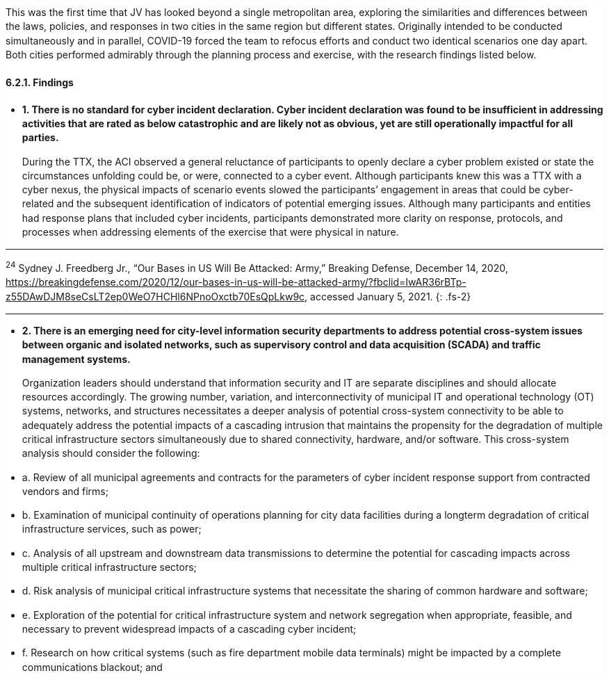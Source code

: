 This was the first time that JV has looked beyond a single metropolitan area, exploring the similarities and differences between the laws, policies, and responses in two cities in the same region but different states. Originally intended to be conducted simultaneously and in parallel, COVID-19 forced the team to refocus efforts and conduct two identical scenarios one day apart. Both cities performed admirably through the planning process and exercise, with the research findings listed below.

#### 6.2.1. Findings
- **1. There is no standard for cyber incident declaration. Cyber incident declaration was found to be insufficient in addressing activities that are rated as below catastrophic and are likely not as obvious, yet are still operationally impactful for all parties.**

    During the TTX, the ACI observed a general reluctance of participants to openly declare a cyber problem existed or state the circumstances unfolding could be, or were, connected to a cyber event. Although participants knew this was a TTX with a cyber nexus, the physical impacts of scenario events slowed the participants’ engagement in areas that could be cyber-related and the subsequent identification of indicators of potential emerging issues. Although many participants and entities had response plans that included cyber incidents, participants demonstrated more clarity on response, protocols, and processes when addressing elements of the exercise that were physical in nature.

***
<sup>24</sup> Sydney J. Freedberg Jr., “Our Bases in US Will Be Attacked: Army,” Breaking Defense, December 14, 2020, https://breakingdefense.com/2020/12/our-bases-in-us-will-be-attacked-army/?fbclid=IwAR36rBTp-z55DAwDJM8seCsLT2ep0WeO7HCHl6NPnoOxctb70EsQpLkw9c, accessed January 5, 2021.
{: .fs-2}
***

- **2. There is an emerging need for city-level information security departments to address potential cross-system issues between organic and isolated networks, such as supervisory control and data acquisition (SCADA) and traffic management systems.**
    
	Organization leaders should understand that information security and IT are separate disciplines and should allocate resources accordingly. The growing number, variation, and interconnectivity of municipal IT and operational technology (OT) systems, networks, and structures necessitates a deeper analysis of potential cross-system connectivity to be able to adequately address the potential impacts of a cascading intrusion that maintains the propensity for the degradation of multiple critical infrastructure sectors simultaneously due to shared connectivity, hardware, and/or software. This cross-system analysis should consider the following: 

- a. Review of all municipal agreements and contracts for the parameters of cyber incident response support from contracted vendors and firms; 

- b. Examination of municipal continuity of operations planning for city data facilities during a longterm degradation of critical infrastructure services, such as power; 

- c. Analysis of all upstream and downstream data transmissions to determine the potential for cascading impacts across multiple critical infrastructure sectors; 

- d. Risk analysis of municipal critical infrastructure systems that necessitate the sharing of common hardware and software; 

- e. Exploration of the potential for critical infrastructure system and network segregation when appropriate, feasible, and necessary to prevent widespread impacts of a cascading cyber incident; 

- f. Research on how critical systems (such as fire department mobile data terminals) might be impacted by a complete communications blackout; and 

